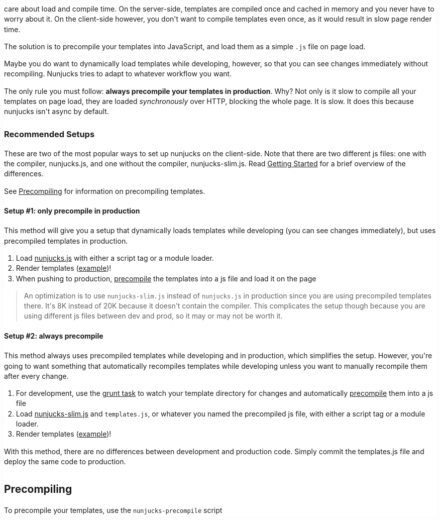 care about load and compile time. On the server-side, templates are
compiled once and cached in memory and you never have to worry about
it. On the client-side however, you don't want to compile templates
even once, as it would result in slow page render time.

The solution is to precompile your templates into JavaScript, and load
them as a simple `.js` file on page load.

Maybe you do want to dynamically load templates while developing,
however, so that you can see changes immediately without recompiling.
Nunjucks tries to adapt to whatever workflow you want.

The only rule you must follow: **always precompile your templates in
production**. Why? Not only is it slow to compile all your templates
on page load, they are loaded *synchronously* over HTTP, blocking the
whole page. It is slow. It does this because nunjucks isn't async by
default.

### Recommended Setups

These are two of the most popular ways to set up nunjucks on the
client-side. Note that there are two different js files: one with the
compiler, nunjucks.js, and one without the compiler, nunjucks-slim.js.
Read [Getting Started](getting-started.html) for a brief overview of
the differences.

See [Precompiling](#precompiling) for information on precompiling
templates.

#### Setup #1: only precompile in production

This method will give you a setup that dynamically loads templates
while developing (you can see changes immediately), but uses
precompiled templates in production.

1. Load [nunjucks.js](files/nunjucks.js) with either a script tag or a module loader.
2. Render templates ([example](#simple-api))!
3. When pushing to production, [precompile](#precompiling) the templates into a js file
   and load it on the page

> An optimization is to use `nunjucks-slim.js` instead of
> `nunjucks.js` in production since you are using precompiled
> templates there. It's 8K instead of 20K because it doesn't contain
> the compiler. This complicates the setup though because you are
> using different js files between dev and prod, so it may or may not
> be worth it.

#### Setup #2: always precompile

This method always uses precompiled templates while developing and in
production, which simplifies the setup. However, you're going to want
something that automatically recompiles templates while developing
unless you want to manually recompile them after every change.

1. For development, use the [grunt task](https://github.com/jlongster/grunt-nunjucks) to watch
your template directory for changes and automatically [precompile](#precompiling) them
into a js file
2. Load [nunjucks-slim.js](files/nunjucks-slim.js) and `templates.js`, or whatever you named
the precompiled js file, with either a script tag or a module loader.
3. Render templates ([example](#simple-api))!

With this method, there are no differences between development and
production code. Simply commit the templates.js file and deploy the
same code to production.

## Precompiling

To precompile your templates, use the `nunjucks-precompile` script